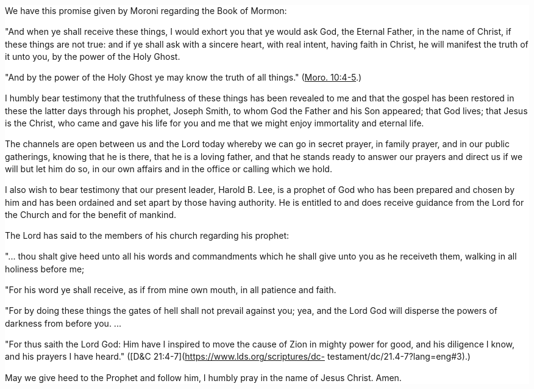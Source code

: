 We have this promise given by Moroni regarding the Book of Mormon:

"And when ye shall receive these things, I would exhort you that ye would ask
God, the Eternal Father, in the name of Christ, if these things are not true:
and if ye shall ask with a sincere heart, with real intent, having faith in
Christ, he will manifest the truth of it unto you, by the power of the Holy
Ghost.

"And by the power of the Holy Ghost ye may know the truth of all things."
([Moro. 10:4-5](https://www.lds.org/scriptures/bofm/moro/10.4-5?lang=eng#3).)

I humbly bear testimony that the truthfulness of these things has been
revealed to me and that the gospel has been restored in these the latter days
through his prophet, Joseph Smith, to whom God the Father and his Son
appeared; that God lives; that Jesus is the Christ, who came and gave his life
for you and me that we might enjoy immortality and eternal life.

The channels are open between us and the Lord today whereby we can go in
secret prayer, in family prayer, and in our public gatherings, knowing that he
is there, that he is a loving father, and that he stands ready to answer our
prayers and direct us if we will but let him do so, in our own affairs and in
the office or calling which we hold.

I also wish to bear testimony that our present leader, Harold B. Lee, is a
prophet of God who has been prepared and chosen by him and has been ordained
and set apart by those having authority. He is entitled to and does receive
guidance from the Lord for the Church and for the benefit of mankind.

The Lord has said to the members of his church regarding his prophet:

"... thou shalt give heed unto all his words and commandments which he shall
give unto you as he receiveth them, walking in all holiness before me;

"For his word ye shall receive, as if from mine own mouth, in all patience and
faith.

"For by doing these things the gates of hell shall not prevail against you;
yea, and the Lord God will disperse the powers of darkness from before you. ...

"For thus saith the Lord God: Him have I inspired to move the cause of Zion in
mighty power for good, and his diligence I know, and his prayers I have
heard." ([D&amp;C 21:4-7](https://www.lds.org/scriptures/dc-
testament/dc/21.4-7?lang=eng#3).)

May we give heed to the Prophet and follow him, I humbly pray in the name of
Jesus Christ. Amen.

